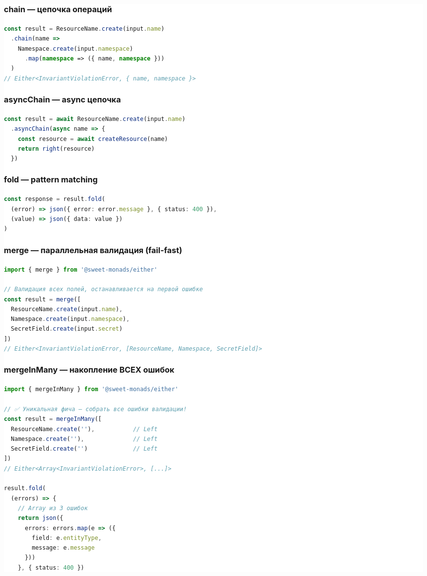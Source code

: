 ### chain — цепочка операций

```typescript
const result = ResourceName.create(input.name)
  .chain(name => 
    Namespace.create(input.namespace)
      .map(namespace => ({ name, namespace }))
  )
// Either<InvariantViolationError, { name, namespace }>
```

### asyncChain — async цепочка

```typescript
const result = await ResourceName.create(input.name)
  .asyncChain(async name => {
    const resource = await createResource(name)
    return right(resource)
  })
```

### fold — pattern matching

```typescript
const response = result.fold(
  (error) => json({ error: error.message }, { status: 400 }),
  (value) => json({ data: value })
)
```

### merge — параллельная валидация (fail-fast)

```typescript
import { merge } from '@sweet-monads/either'

// Валидация всех полей, останавливается на первой ошибке
const result = merge([
  ResourceName.create(input.name),
  Namespace.create(input.namespace),
  SecretField.create(input.secret)
])
// Either<InvariantViolationError, [ResourceName, Namespace, SecretField]>
```

### mergeInMany — накопление ВСЕХ ошибок

```typescript
import { mergeInMany } from '@sweet-monads/either'

// ✅ Уникальная фича — собрать все ошибки валидации!
const result = mergeInMany([
  ResourceName.create(''),           // Left
  Namespace.create(''),              // Left
  SecretField.create('')             // Left
])
// Either<Array<InvariantViolationError>, [...]>

result.fold(
  (errors) => {
    // Array из 3 ошибок
    return json({
      errors: errors.map(e => ({
        field: e.entityType,
        message: e.message
      }))
    }, { status: 400 })
```